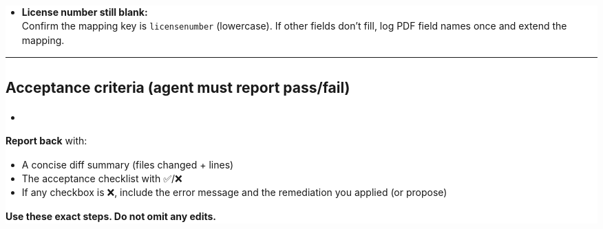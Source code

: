 - **License number still blank:**\
  Confirm the mapping key is `licensenumber` (lowercase). If other fields don’t fill, log PDF field names once and extend the mapping.

---

## Acceptance criteria (agent must report pass/fail)

-

**Report back** with:

- A concise diff summary (files changed + lines)
- The acceptance checklist with ✅/❌
- If any checkbox is ❌, include the error message and the remediation you applied (or propose)

**Use these exact steps. Do not omit any edits.**

